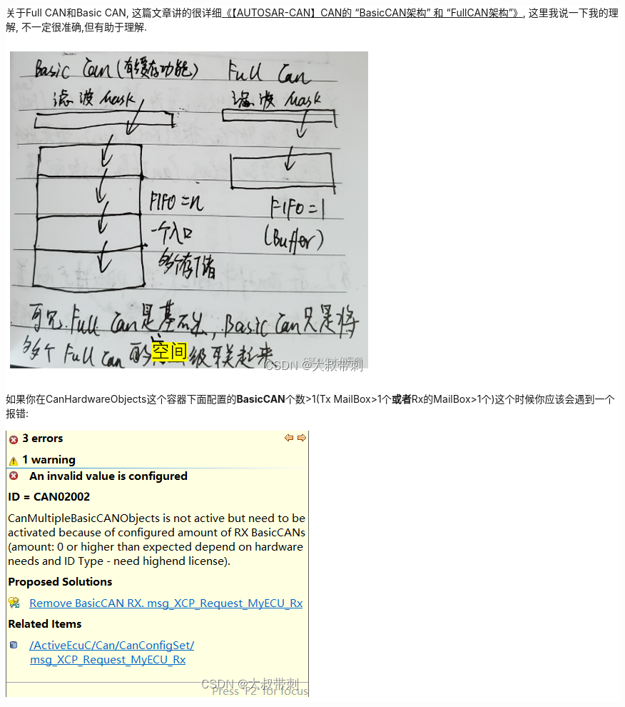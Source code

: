 

关于Full CAN和Basic CAN, 这篇文章讲的很详细[《【AUTOSAR-CAN】CAN的 “BasicCAN架构” 和 “FullCAN架构”》](https://blog.csdn.net/tim_hoven/article/details/115097781), 这里我说一下我的理解, 不一定很准确,但有助于理解.

![img](Autosar%E9%80%9A%E4%BF%A1%E5%8D%8F%E8%AE%AE.assets/26b0a5e6f04e4b72b2ad3ff0a860e838.png)



如果你在CanHardwareObjects这个容器下面配置的**BasicCAN**个数>1(Tx MailBox>1个**或者**Rx的MailBox>1个)这个时候你应该会遇到一个报错:

![img](Autosar%E9%80%9A%E4%BF%A1%E5%8D%8F%E8%AE%AE.assets/898049bf8db9406f940f5934651b582d.png)
